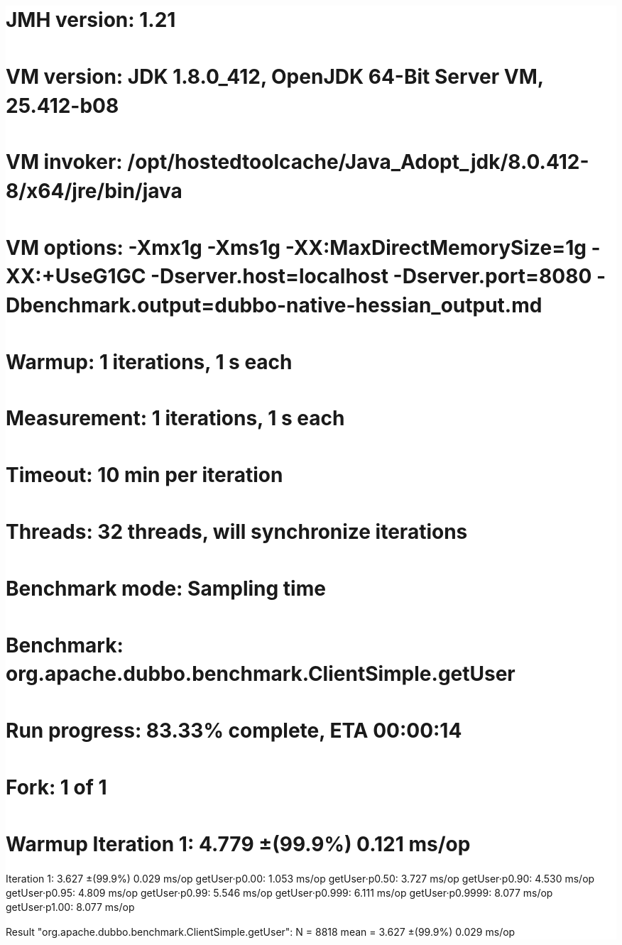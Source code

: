 # JMH version: 1.21
# VM version: JDK 1.8.0_412, OpenJDK 64-Bit Server VM, 25.412-b08
# VM invoker: /opt/hostedtoolcache/Java_Adopt_jdk/8.0.412-8/x64/jre/bin/java
# VM options: -Xmx1g -Xms1g -XX:MaxDirectMemorySize=1g -XX:+UseG1GC -Dserver.host=localhost -Dserver.port=8080 -Dbenchmark.output=dubbo-native-hessian_output.md
# Warmup: 1 iterations, 1 s each
# Measurement: 1 iterations, 1 s each
# Timeout: 10 min per iteration
# Threads: 32 threads, will synchronize iterations
# Benchmark mode: Sampling time
# Benchmark: org.apache.dubbo.benchmark.ClientSimple.getUser

# Run progress: 83.33% complete, ETA 00:00:14
# Fork: 1 of 1
# Warmup Iteration   1: 4.779 ±(99.9%) 0.121 ms/op
Iteration   1: 3.627 ±(99.9%) 0.029 ms/op
                 getUser·p0.00:   1.053 ms/op
                 getUser·p0.50:   3.727 ms/op
                 getUser·p0.90:   4.530 ms/op
                 getUser·p0.95:   4.809 ms/op
                 getUser·p0.99:   5.546 ms/op
                 getUser·p0.999:  6.111 ms/op
                 getUser·p0.9999: 8.077 ms/op
                 getUser·p1.00:   8.077 ms/op



Result "org.apache.dubbo.benchmark.ClientSimple.getUser":
  N = 8818
  mean =      3.627 ±(99.9%) 0.029 ms/op
